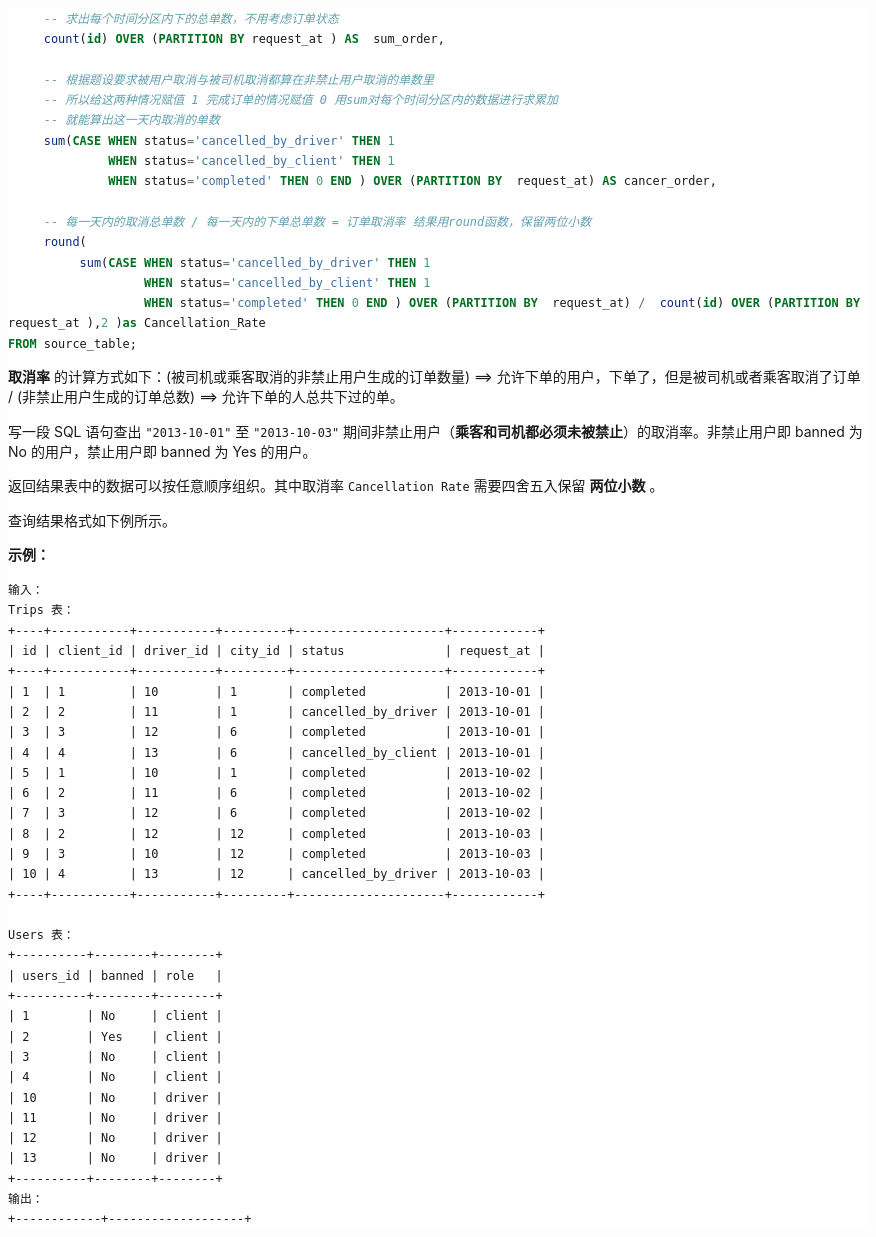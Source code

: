 ```sql
     -- 求出每个时间分区内下的总单数，不用考虑订单状态
     count(id) OVER (PARTITION BY request_at ) AS  sum_order,

     -- 根据题设要求被用户取消与被司机取消都算在非禁止用户取消的单数里
     -- 所以给这两种情况赋值 1 完成订单的情况赋值 0 用sum对每个时间分区内的数据进行求累加
     -- 就能算出这一天内取消的单数
     sum(CASE WHEN status='cancelled_by_driver' THEN 1
              WHEN status='cancelled_by_client' THEN 1
              WHEN status='completed' THEN 0 END ) OVER (PARTITION BY  request_at) AS cancer_order,

     -- 每一天内的取消总单数 / 每一天内的下单总单数 = 订单取消率 结果用round函数，保留两位小数
     round(
          sum(CASE WHEN status='cancelled_by_driver' THEN 1
                   WHEN status='cancelled_by_client' THEN 1
                   WHEN status='completed' THEN 0 END ) OVER (PARTITION BY  request_at) /  count(id) OVER (PARTITION BY request_at ),2 )as Cancellation_Rate
FROM source_table;

```

**取消率** 的计算方式如下：(被司机或乘客取消的非禁止用户生成的订单数量) ==> 允许下单的用户，下单了，但是被司机或者乘客取消了订单 / (非禁止用户生成的订单总数) ==> 允许下单的人总共下过的单。

写一段 SQL 语句查出 `"2013-10-01"` 至 `"2013-10-03"` 期间非禁止用户（**乘客和司机都必须未被禁止**）的取消率。非禁止用户即 banned 为 No 的用户，禁止用户即 banned 为 Yes 的用户。

返回结果表中的数据可以按任意顺序组织。其中取消率 `Cancellation Rate` 需要四舍五入保留 **两位小数** 。

查询结果格式如下例所示。

 

**示例：**

```
输入： 
Trips 表：
+----+-----------+-----------+---------+---------------------+------------+
| id | client_id | driver_id | city_id | status              | request_at |
+----+-----------+-----------+---------+---------------------+------------+
| 1  | 1         | 10        | 1       | completed           | 2013-10-01 |
| 2  | 2         | 11        | 1       | cancelled_by_driver | 2013-10-01 |
| 3  | 3         | 12        | 6       | completed           | 2013-10-01 |
| 4  | 4         | 13        | 6       | cancelled_by_client | 2013-10-01 |
| 5  | 1         | 10        | 1       | completed           | 2013-10-02 |
| 6  | 2         | 11        | 6       | completed           | 2013-10-02 |
| 7  | 3         | 12        | 6       | completed           | 2013-10-02 |
| 8  | 2         | 12        | 12      | completed           | 2013-10-03 |
| 9  | 3         | 10        | 12      | completed           | 2013-10-03 |
| 10 | 4         | 13        | 12      | cancelled_by_driver | 2013-10-03 |
+----+-----------+-----------+---------+---------------------+------------+

Users 表：
+----------+--------+--------+
| users_id | banned | role   |
+----------+--------+--------+
| 1        | No     | client |
| 2        | Yes    | client |
| 3        | No     | client |
| 4        | No     | client |
| 10       | No     | driver |
| 11       | No     | driver |
| 12       | No     | driver |
| 13       | No     | driver |
+----------+--------+--------+
输出：
+------------+-------------------+
```